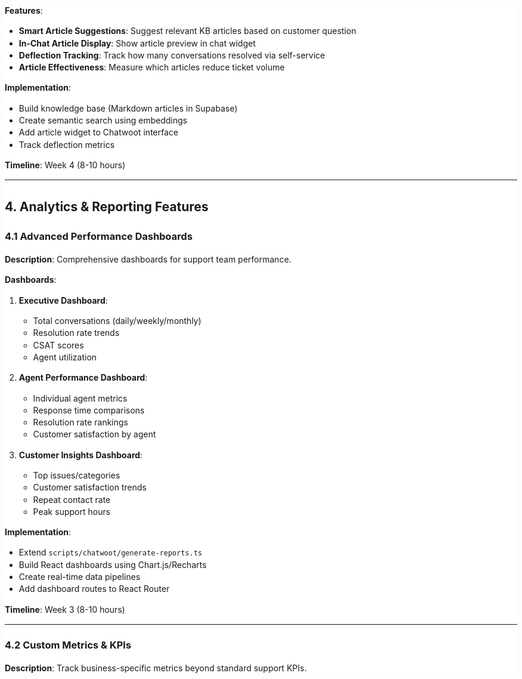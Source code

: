 **Features**:
- **Smart Article Suggestions**: Suggest relevant KB articles based on customer question
- **In-Chat Article Display**: Show article preview in chat widget
- **Deflection Tracking**: Track how many conversations resolved via self-service
- **Article Effectiveness**: Measure which articles reduce ticket volume

**Implementation**:
- Build knowledge base (Markdown articles in Supabase)
- Create semantic search using embeddings
- Add article widget to Chatwoot interface
- Track deflection metrics

**Timeline**: Week 4 (8-10 hours)

---

## 4. Analytics & Reporting Features

### 4.1 Advanced Performance Dashboards

**Description**: Comprehensive dashboards for support team performance.

**Dashboards**:
1. **Executive Dashboard**:
   - Total conversations (daily/weekly/monthly)
   - Resolution rate trends
   - CSAT scores
   - Agent utilization

2. **Agent Performance Dashboard**:
   - Individual agent metrics
   - Response time comparisons
   - Resolution rate rankings
   - Customer satisfaction by agent

3. **Customer Insights Dashboard**:
   - Top issues/categories
   - Customer satisfaction trends
   - Repeat contact rate
   - Peak support hours

**Implementation**:
- Extend `scripts/chatwoot/generate-reports.ts`
- Build React dashboards using Chart.js/Recharts
- Create real-time data pipelines
- Add dashboard routes to React Router

**Timeline**: Week 3 (8-10 hours)

---

### 4.2 Custom Metrics & KPIs

**Description**: Track business-specific metrics beyond standard support KPIs.
